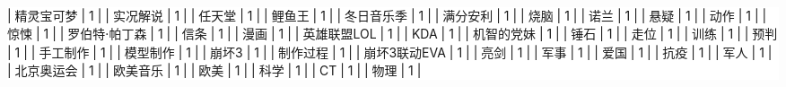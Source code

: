 | 精灵宝可梦 | 1 |
| 实况解说 | 1 |
| 任天堂 | 1 |
| 鲤鱼王 | 1 |
| 冬日音乐季 | 1 |
| 满分安利 | 1 |
| 烧脑 | 1 |
| 诺兰 | 1 |
| 悬疑 | 1 |
| 动作 | 1 |
| 惊悚 | 1 |
| 罗伯特·帕丁森 | 1 |
| 信条 | 1 |
| 漫画 | 1 |
| 英雄联盟LOL | 1 |
| KDA | 1 |
| 机智的党妹 | 1 |
| 锤石 | 1 |
| 走位 | 1 |
| 训练 | 1 |
| 预判 | 1 |
| 手工制作 | 1 |
| 模型制作 | 1 |
| 崩坏3 | 1 |
| 制作过程 | 1 |
| 崩坏3联动EVA | 1 |
| 亮剑 | 1 |
| 军事 | 1 |
| 爱国 | 1 |
| 抗疫 | 1 |
| 军人 | 1 |
| 北京奥运会 | 1 |
| 欧美音乐 | 1 |
| 欧美 | 1 |
| 科学 | 1 |
| CT | 1 |
| 物理 | 1 |